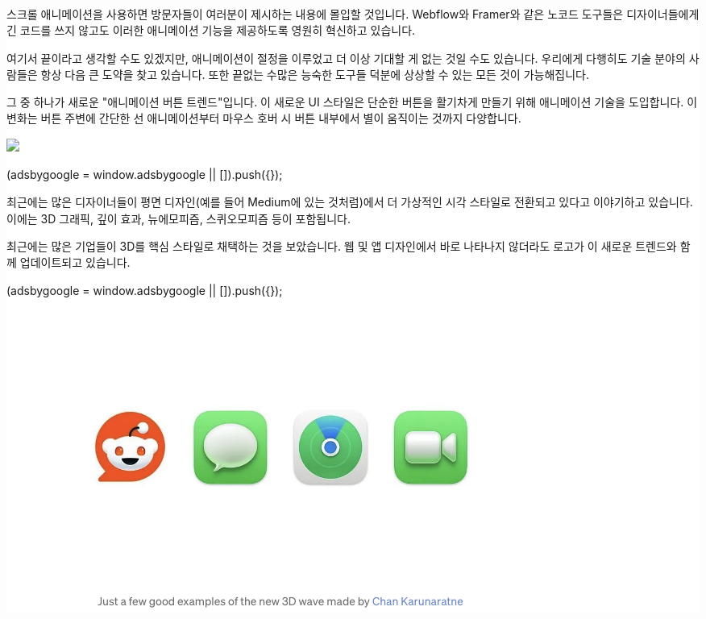 스크롤 애니메이션을 사용하면 방문자들이 여러분이 제시하는 내용에 몰입할 것입니다. Webflow와 Framer와 같은 노코드 도구들은 디자이너들에게 긴 코드를 쓰지 않고도 이러한 애니메이션 기능을 제공하도록 영원히 혁신하고 있습니다.

여기서 끝이라고 생각할 수도 있겠지만, 애니메이션이 절정을 이루었고 더 이상 기대할 게 없는 것일 수도 있습니다. 우리에게 다행히도 기술 분야의 사람들은 항상 다음 큰 도약을 찾고 있습니다. 또한 끝없는 수많은 능숙한 도구들 덕분에 상상할 수 있는 모든 것이 가능해집니다.

그 중 하나가 새로운 "애니메이션 버튼 트렌드"입니다. 이 새로운 UI 스타일은 단순한 버튼을 활기차게 만들기 위해 애니메이션 기술을 도입합니다. 이 변화는 버튼 주변에 간단한 선 애니메이션부터 마우스 호버 시 버튼 내부에서 별이 움직이는 것까지 다양합니다.

<img src="https://miro.medium.com/v2/resize:fit:1400/1*ME6Ws3l6TOYf1-QC8Oc5BA.gif" />



<ins class="adsbygoogle"
      style="display:block"
      data-ad-client="ca-pub-4877378276818686"
      data-ad-slot="9743150776"
      data-ad-format="auto"
      data-full-width-responsive="true"></ins>
<component is="script">
(adsbygoogle = window.adsbygoogle || []).push({});
</component>

최근에는 많은 디자이너들이 평면 디자인(예를 들어 Medium에 있는 것처럼)에서 더 가상적인 시각 스타일로 전환되고 있다고 이야기하고 있습니다. 이에는 3D 그래픽, 깊이 효과, 뉴에모피즘, 스퀴오모피즘 등이 포함됩니다.

최근에는 많은 기업들이 3D를 핵심 스타일로 채택하는 것을 보았습니다. 웹 및 앱 디자인에서 바로 나타나지 않더라도 로고가 이 새로운 트렌드와 함께 업데이트되고 있습니다.



<ins class="adsbygoogle"
      style="display:block"
      data-ad-client="ca-pub-4877378276818686"
      data-ad-slot="9743150776"
      data-ad-format="auto"
      data-full-width-responsive="true"></ins>
<component is="script">
(adsbygoogle = window.adsbygoogle || []).push({});
</component>

![이미지](./img/UX-UI-Design-Trends-Going-Into-2024_11.png)
